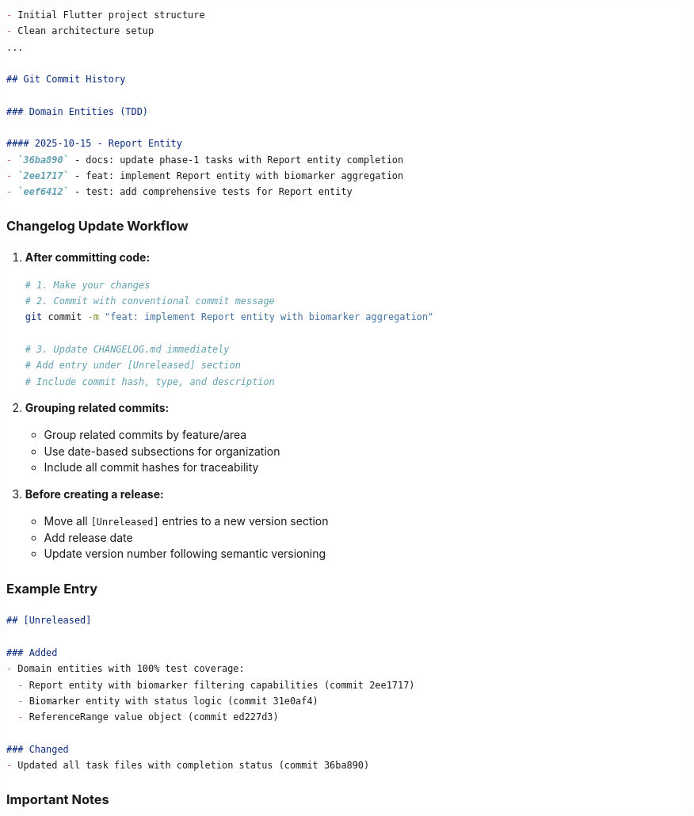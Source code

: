 ```markdown
- Initial Flutter project structure
- Clean architecture setup
...

## Git Commit History

### Domain Entities (TDD)

#### 2025-10-15 - Report Entity
- `36ba890` - docs: update phase-1 tasks with Report entity completion
- `2ee1717` - feat: implement Report entity with biomarker aggregation
- `eef6412` - test: add comprehensive tests for Report entity
```

### Changelog Update Workflow

1. **After committing code:**
   ```bash
   # 1. Make your changes
   # 2. Commit with conventional commit message
   git commit -m "feat: implement Report entity with biomarker aggregation"

   # 3. Update CHANGELOG.md immediately
   # Add entry under [Unreleased] section
   # Include commit hash, type, and description
   ```

2. **Grouping related commits:**
   - Group related commits by feature/area
   - Use date-based subsections for organization
   - Include all commit hashes for traceability

3. **Before creating a release:**
   - Move all `[Unreleased]` entries to a new version section
   - Add release date
   - Update version number following semantic versioning

### Example Entry

```markdown
## [Unreleased]

### Added
- Domain entities with 100% test coverage:
  - Report entity with biomarker filtering capabilities (commit 2ee1717)
  - Biomarker entity with status logic (commit 31e0af4)
  - ReferenceRange value object (commit ed227d3)

### Changed
- Updated all task files with completion status (commit 36ba890)
```

### Important Notes
